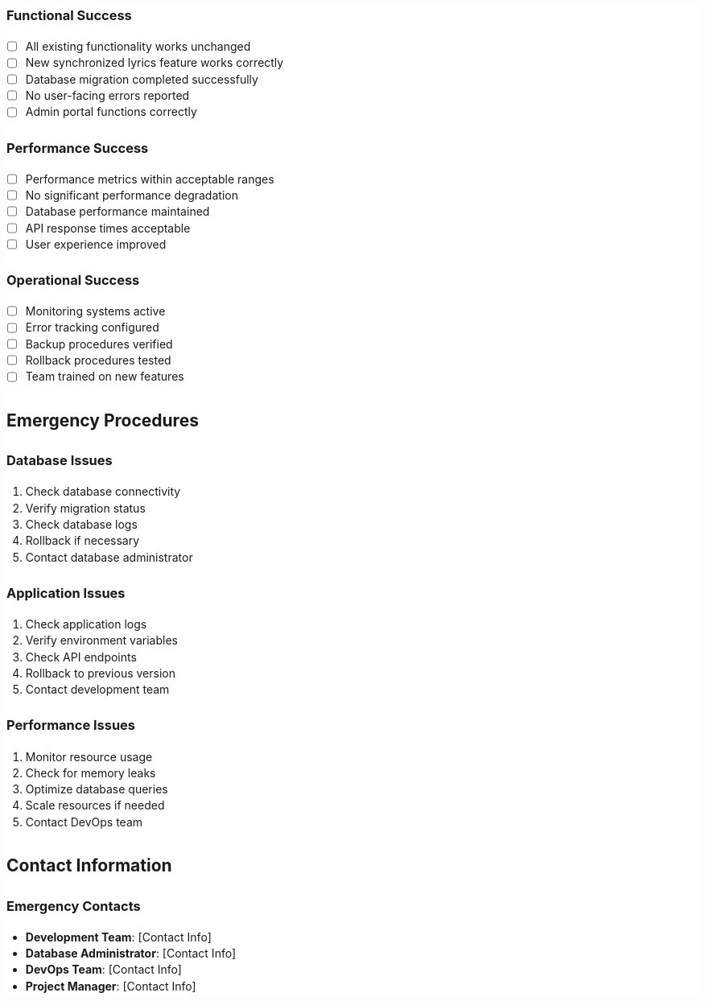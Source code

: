 ### Functional Success
- [ ] All existing functionality works unchanged
- [ ] New synchronized lyrics feature works correctly
- [ ] Database migration completed successfully
- [ ] No user-facing errors reported
- [ ] Admin portal functions correctly

### Performance Success
- [ ] Performance metrics within acceptable ranges
- [ ] No significant performance degradation
- [ ] Database performance maintained
- [ ] API response times acceptable
- [ ] User experience improved

### Operational Success
- [ ] Monitoring systems active
- [ ] Error tracking configured
- [ ] Backup procedures verified
- [ ] Rollback procedures tested
- [ ] Team trained on new features

## Emergency Procedures

### Database Issues
1. Check database connectivity
2. Verify migration status
3. Check database logs
4. Rollback if necessary
5. Contact database administrator

### Application Issues
1. Check application logs
2. Verify environment variables
3. Check API endpoints
4. Rollback to previous version
5. Contact development team

### Performance Issues
1. Monitor resource usage
2. Check for memory leaks
3. Optimize database queries
4. Scale resources if needed
5. Contact DevOps team

## Contact Information

### Emergency Contacts
- **Development Team**: [Contact Info]
- **Database Administrator**: [Contact Info]
- **DevOps Team**: [Contact Info]
- **Project Manager**: [Contact Info]

